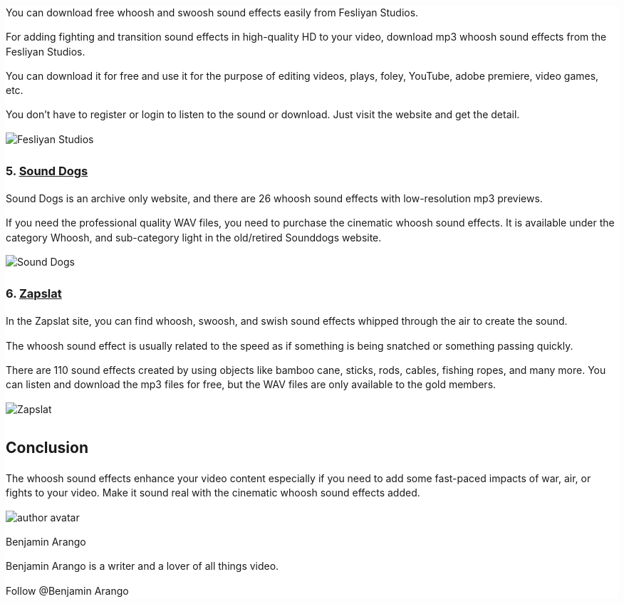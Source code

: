 You can download free whoosh and swoosh sound effects easily from Fesliyan Studios.

For adding fighting and transition sound effects in high-quality HD to your video, download mp3 whoosh sound effects from the Fesliyan Studios.

You can download it for free and use it for the purpose of editing videos, plays, foley, YouTube, adobe premiere, video games, etc.

You don’t have to register or login to listen to the sound or download. Just visit the website and get the detail.

![Fesliyan Studios](https://images.wondershare.com/filmora/filmorapro/fesliyanstudios-whoosh.jpg)

### 5. [Sound Dogs](https://retired.sounddogs.com/results.asp?Type=1&CategoryID=1059&SubcategoryID=12)

Sound Dogs is an archive only website, and there are 26 whoosh sound effects with low-resolution mp3 previews.

If you need the professional quality WAV files, you need to purchase the cinematic whoosh sound effects. It is available under the category Whoosh, and sub-category light in the old/retired Sounddogs website.

![Sound Dogs](https://images.wondershare.com/filmora/filmorapro/sounddogs-whoosh.jpg)

### 6. [Zapslat](https://www.zapsplat.com/sound-effect-category/whip-swish-and-swoosh/)

In the Zapslat site, you can find whoosh, swoosh, and swish sound effects whipped through the air to create the sound.

The whoosh sound effect is usually related to the speed as if something is being snatched or something passing quickly.

There are 110 sound effects created by using objects like bamboo cane, sticks, rods, cables, fishing ropes, and many more. You can listen and download the mp3 files for free, but the WAV files are only available to the gold members.

![Zapslat](https://images.wondershare.com/filmora/filmorapro/zapsplat-whoosh.jpg)

## Conclusion

The whoosh sound effects enhance your video content especially if you need to add some fast-paced impacts of war, air, or fights to your video. Make it sound real with the cinematic whoosh sound effects added.

![author avatar](https://images.wondershare.com/filmora/article-images/benjamin-arango-author.jpg)

Benjamin Arango

Benjamin Arango is a writer and a lover of all things video.

Follow @Benjamin Arango

<ins class="adsbygoogle"
     style="display:block"
     data-ad-format="autorelaxed"
     data-ad-client="ca-pub-7571918770474297"
     data-ad-slot="1223367746"></ins>
